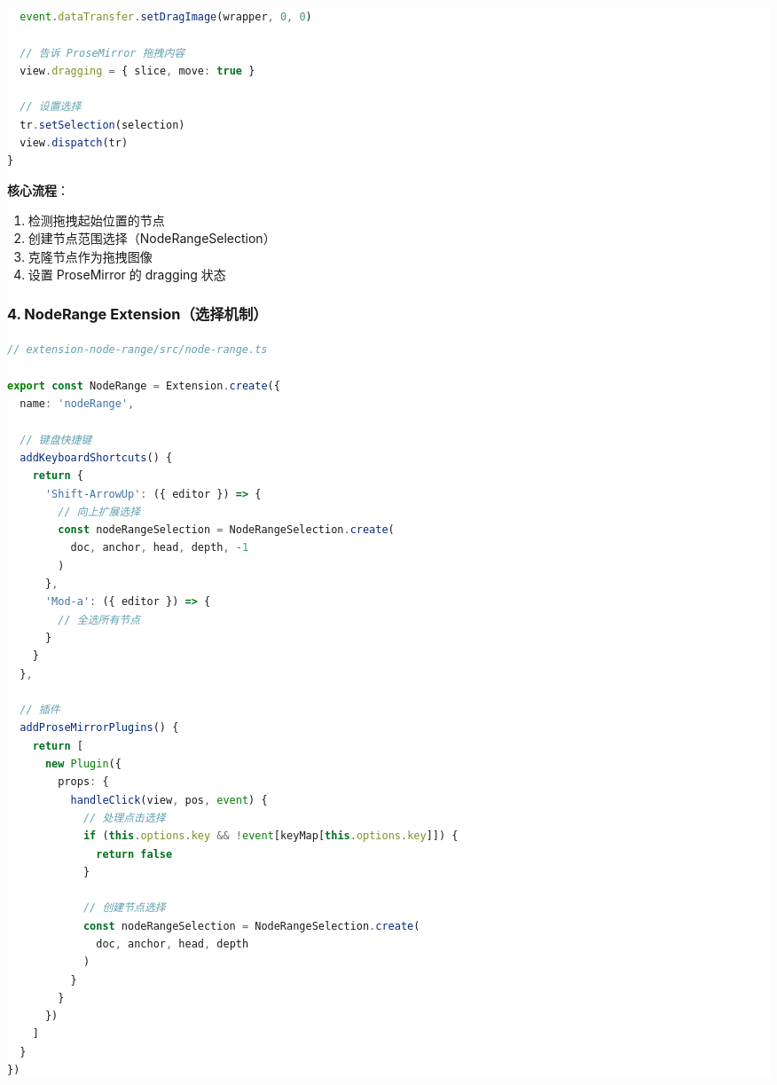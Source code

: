 ```typescript
  event.dataTransfer.setDragImage(wrapper, 0, 0)

  // 告诉 ProseMirror 拖拽内容
  view.dragging = { slice, move: true }

  // 设置选择
  tr.setSelection(selection)
  view.dispatch(tr)
}
```

**核心流程**：
1. 检测拖拽起始位置的节点
2. 创建节点范围选择（NodeRangeSelection）
3. 克隆节点作为拖拽图像
4. 设置 ProseMirror 的 dragging 状态

### 4. NodeRange Extension（选择机制）

```typescript
// extension-node-range/src/node-range.ts

export const NodeRange = Extension.create({
  name: 'nodeRange',

  // 键盘快捷键
  addKeyboardShortcuts() {
    return {
      'Shift-ArrowUp': ({ editor }) => {
        // 向上扩展选择
        const nodeRangeSelection = NodeRangeSelection.create(
          doc, anchor, head, depth, -1
        )
      },
      'Mod-a': ({ editor }) => {
        // 全选所有节点
      }
    }
  },

  // 插件
  addProseMirrorPlugins() {
    return [
      new Plugin({
        props: {
          handleClick(view, pos, event) {
            // 处理点击选择
            if (this.options.key && !event[keyMap[this.options.key]]) {
              return false
            }

            // 创建节点选择
            const nodeRangeSelection = NodeRangeSelection.create(
              doc, anchor, head, depth
            )
          }
        }
      })
    ]
  }
})
```
